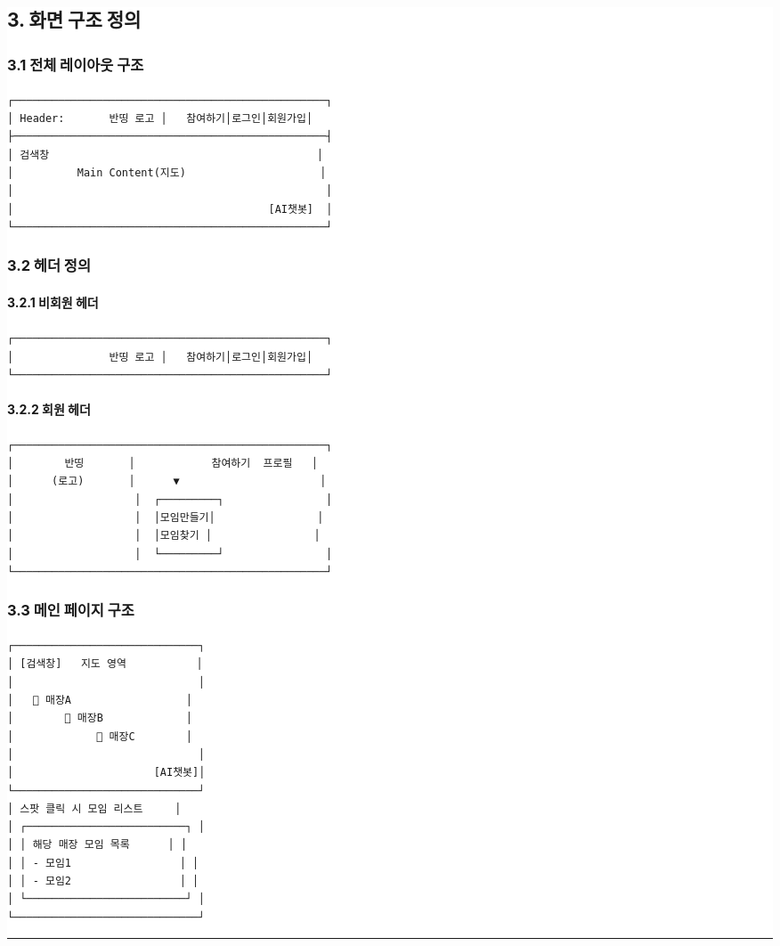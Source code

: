 
## 3. 화면 구조 정의

### 3.1 전체 레이아웃 구조

```
┌─────────────────────────────────────────────────┐
│ Header:       반띵 로고 │   참여하기│로그인│회원가입│
├─────────────────────────────────────────────────┤
│ 검색창                                          │
│          Main Content(지도)                     │
│                                                 │
│                                        [AI챗봇]  │
└─────────────────────────────────────────────────┘
```

### 3.2 헤더 정의

#### 3.2.1 비회원 헤더
```
┌─────────────────────────────────────────────────┐
│               반띵 로고 │   참여하기│로그인│회원가입│
└─────────────────────────────────────────────────┘
```

#### 3.2.2 회원 헤더
```
┌─────────────────────────────────────────────────┐
│        반띵       │            참여하기  프로필   │
│      (로고)       │      ▼                      │
│                   │  ┌─────────┐                │
│                   │  │모임만들기│                │
│                   │  │모임찾기 │                │
│                   │  └─────────┘                │
└─────────────────────────────────────────────────┘
```

### 3.3 메인 페이지 구조

```
┌─────────────────────────────┐
│ [검색창]   지도 영역           │
│                             │
│   📍 매장A                  │
│        📍 매장B             │
│             📍 매장C        │
│                             │
│                      [AI챗봇]│
└─────────────────────────────┘
│ 스팟 클릭 시 모임 리스트     │
│ ┌─────────────────────────┐ │
│ │ 해당 매장 모임 목록      │ │
│ │ - 모임1                 │ │
│ │ - 모임2                 │ │
│ └─────────────────────────┘ │
└─────────────────────────────┘
```

---